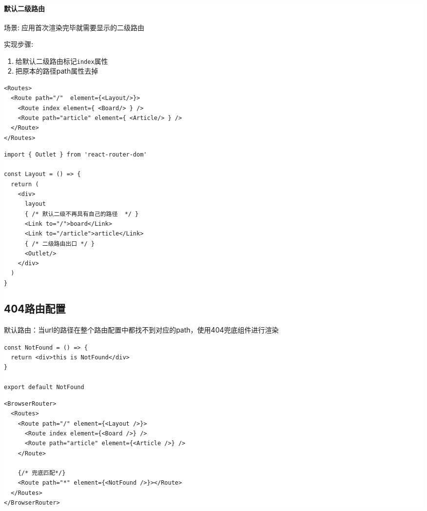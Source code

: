 #### 默认二级路由

场景: 应用首次渲染完毕就需要显示的二级路由

实现步骤:

1. 给默认二级路由标记`index`属性
2. 把原本的路径path属性去掉

```react&#x20;tsx
<Routes>
  <Route path="/"  element={<Layout/>}>
    <Route index element={ <Board/> } />
    <Route path="article" element={ <Article/> } />
  </Route>
</Routes>
```

```react&#x20;tsx
import { Outlet } from 'react-router-dom'

const Layout = () => {
  return (
    <div>
      layout
      { /* 默认二级不再具有自己的路径  */ }
      <Link to="/">board</Link>
      <Link to="/article">article</Link>
      { /* 二级路由出口 */ }
      <Outlet/>
    </div>
  )
}
```

## 404路由配置

默认路由：当url的路径在整个路由配置中都找不到对应的path，使用404兜底组件进行渲染

```react&#x20;tsx
const NotFound = () => {
  return <div>this is NotFound</div>
}

export default NotFound
```

```react&#x20;tsx
<BrowserRouter>
  <Routes>
    <Route path="/" element={<Layout />}>
      <Route index element={<Board />} />
      <Route path="article" element={<Article />} />
    </Route>
    
    {/* 兜底匹配*/}
    <Route path="*" element={<NotFound />}></Route>
  </Routes>
</BrowserRouter>
```
